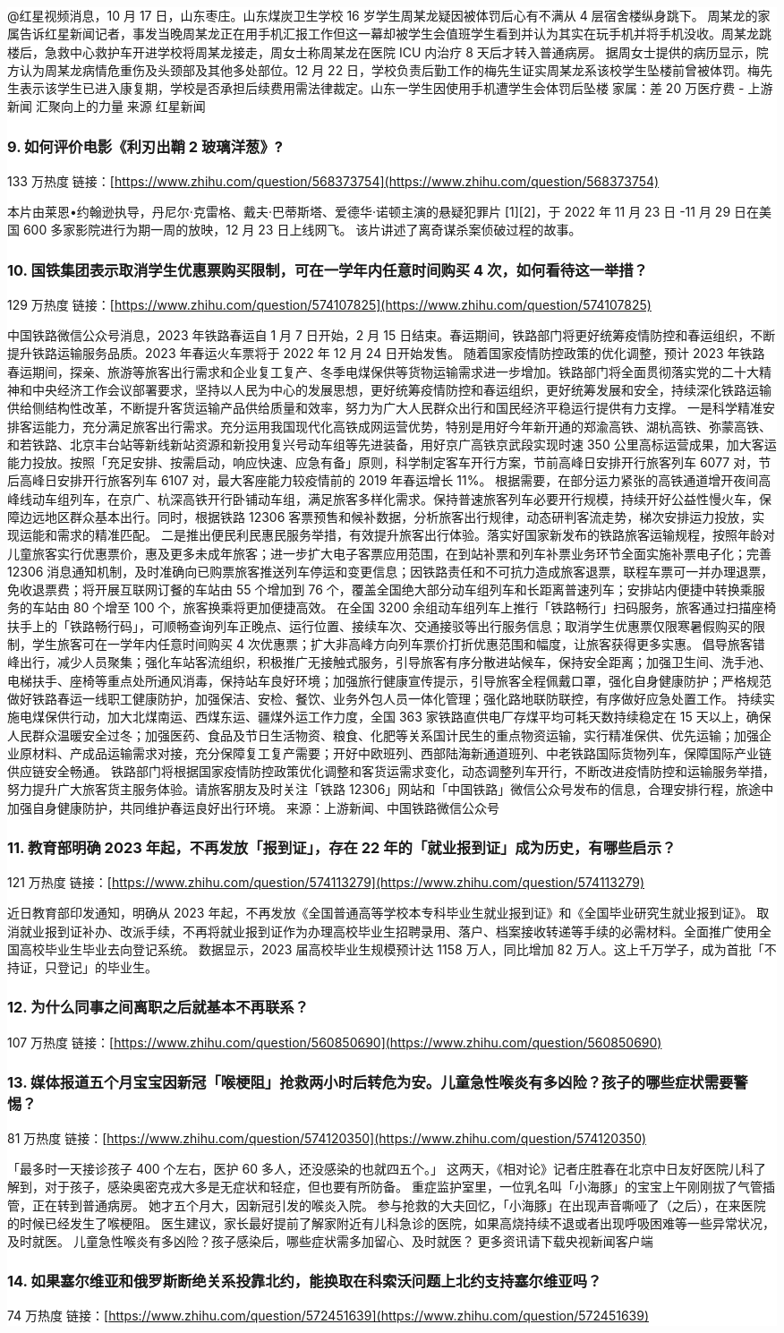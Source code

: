 @红星视频消息，10 月 17 日，山东枣庄。山东煤炭卫生学校 16 岁学生周某龙疑因被体罚后心有不满从 4 层宿舍楼纵身跳下。 周某龙的家属告诉红星新闻记者，事发当晚周某龙正在用手机汇报工作但这一幕却被学生会值班学生看到并认为其实在玩手机并将手机没收。周某龙跳楼后，急救中心救护车开进学校将周某龙接走，周女士称周某龙在医院 ICU 内治疗 8 天后才转入普通病房。 据周女士提供的病历显示，院方认为周某龙病情危重伤及头颈部及其他多处部位。12 月 22 日，学校负责后勤工作的梅先生证实周某龙系该校学生坠楼前曾被体罚。梅先生表示该学生已进入康复期，学校是否承担后续费用需法律裁定。山东一学生因使用手机遭学生会体罚后坠楼 家属：差 20 万医疗费 - 上游新闻 汇聚向上的力量 来源 红星新闻

### 9. 如何评价电影《利刃出鞘 2 玻璃洋葱》?
133 万热度 链接：[https://www.zhihu.com/question/568373754](https://www.zhihu.com/question/568373754)

本片由莱恩•约翰逊执导，丹尼尔·克雷格、戴夫·巴蒂斯塔、爱德华·诺顿主演的悬疑犯罪片 [1][2]，于 2022 年 11 月 23 日 -11 月 29 日在美国 600 多家影院进行为期一周的放映，12 月 23 日上线网飞。 该片讲述了离奇谋杀案侦破过程的故事。

### 10. 国铁集团表示取消学生优惠票购买限制，可在一学年内任意时间购买 4 次，如何看待这一举措？
129 万热度 链接：[https://www.zhihu.com/question/574107825](https://www.zhihu.com/question/574107825)

中国铁路微信公众号消息，2023 年铁路春运自 1 月 7 日开始，2 月 15 日结束。春运期间，铁路部门将更好统筹疫情防控和春运组织，不断提升铁路运输服务品质。2023 年春运火车票将于 2022 年 12 月 24 日开始发售。 随着国家疫情防控政策的优化调整，预计 2023 年铁路春运期间，探亲、旅游等旅客出行需求和企业复工复产、冬季电煤保供等货物运输需求进一步增加。铁路部门将全面贯彻落实党的二十大精神和中央经济工作会议部署要求，坚持以人民为中心的发展思想，更好统筹疫情防控和春运组织，更好统筹发展和安全，持续深化铁路运输供给侧结构性改革，不断提升客货运输产品供给质量和效率，努力为广大人民群众出行和国民经济平稳运行提供有力支撑。 一是科学精准安排客运能力，充分满足旅客出行需求。充分运用我国现代化高铁成网运营优势，特别是用好今年新开通的郑渝高铁、湖杭高铁、弥蒙高铁、和若铁路、北京丰台站等新线新站资源和新投用复兴号动车组等先进装备，用好京广高铁京武段实现时速 350 公里高标运营成果，加大客运能力投放。按照「充足安排、按需启动，响应快速、应急有备」原则，科学制定客车开行方案，节前高峰日安排开行旅客列车 6077 对，节后高峰日安排开行旅客列车 6107 对，最大客座能力较疫情前的 2019 年春运增长 11%。 根据需要，在部分运力紧张的高铁通道增开夜间高峰线动车组列车，在京广、杭深高铁开行卧铺动车组，满足旅客多样化需求。保持普速旅客列车必要开行规模，持续开好公益性慢火车，保障边远地区群众基本出行。同时，根据铁路 12306 客票预售和候补数据，分析旅客出行规律，动态研判客流走势，梯次安排运力投放，实现运能和需求的精准匹配。 二是推出便民利民惠民服务举措，有效提升旅客出行体验。落实好国家新发布的铁路旅客运输规程，按照年龄对儿童旅客实行优惠票价，惠及更多未成年旅客；进一步扩大电子客票应用范围，在到站补票和列车补票业务环节全面实施补票电子化；完善 12306 消息通知机制，及时准确向已购票旅客推送列车停运和变更信息；因铁路责任和不可抗力造成旅客退票，联程车票可一并办理退票，免收退票费；将开展互联网订餐的车站由 55 个增加到 76 个，覆盖全国绝大部分动车组列车和长距离普速列车；安排站内便捷中转换乘服务的车站由 80 个增至 100 个，旅客换乘将更加便捷高效。 在全国 3200 余组动车组列车上推行「铁路畅行」扫码服务，旅客通过扫描座椅扶手上的「铁路畅行码」，可顺畅查询列车正晚点、运行位置、接续车次、交通接驳等出行服务信息；取消学生优惠票仅限寒暑假购买的限制，学生旅客可在一学年内任意时间购买 4 次优惠票；扩大非高峰方向列车票价打折优惠范围和幅度，让旅客获得更多实惠。 倡导旅客错峰出行，减少人员聚集；强化车站客流组织，积极推广无接触式服务，引导旅客有序分散进站候车，保持安全距离；加强卫生间、洗手池、电梯扶手、座椅等重点处所通风消毒，保持站车良好环境；加强旅行健康宣传提示，引导旅客全程佩戴口罩，强化自身健康防护；严格规范做好铁路春运一线职工健康防护，加强保洁、安检、餐饮、业务外包人员一体化管理；强化路地联防联控，有序做好应急处置工作。 持续实施电煤保供行动，加大北煤南运、西煤东运、疆煤外运工作力度，全国 363 家铁路直供电厂存煤平均可耗天数持续稳定在 15 天以上，确保人民群众温暖安全过冬；加强医药、食品及节日生活物资、粮食、化肥等关系国计民生的重点物资运输，实行精准保供、优先运输；加强企业原材料、产成品运输需求对接，充分保障复工复产需要；开好中欧班列、西部陆海新通道班列、中老铁路国际货物列车，保障国际产业链供应链安全畅通。 铁路部门将根据国家疫情防控政策优化调整和客货运需求变化，动态调整列车开行，不断改进疫情防控和运输服务举措，努力提升广大旅客货主服务体验。请旅客朋友及时关注「铁路 12306」网站和「中国铁路」微信公众号发布的信息，合理安排行程，旅途中加强自身健康防护，共同维护春运良好出行环境。 来源：上游新闻、中国铁路微信公众号

### 11. 教育部明确 2023 年起，不再发放「报到证」，存在 22 年的「就业报到证」成为历史，有哪些启示？
121 万热度 链接：[https://www.zhihu.com/question/574113279](https://www.zhihu.com/question/574113279)

近日教育部印发通知，明确从 2023 年起，不再发放《全国普通高等学校本专科毕业生就业报到证》和《全国毕业研究生就业报到证》。 取消就业报到证补办、改派手续，不再将就业报到证作为办理高校毕业生招聘录用、落户、档案接收转递等手续的必需材料。全面推广使用全国高校毕业生毕业去向登记系统。 数据显示，2023 届高校毕业生规模预计达 1158 万人，同比增加 82 万人。这上千万学子，成为首批「不持证，只登记」的毕业生。 

### 12. 为什么同事之间离职之后就基本不再联系？
107 万热度 链接：[https://www.zhihu.com/question/560850690](https://www.zhihu.com/question/560850690)



### 13. 媒体报道五个月宝宝因新冠「喉梗阻」抢救两小时后转危为安。儿童急性喉炎有多凶险？孩子的哪些症状需要警惕？
81 万热度 链接：[https://www.zhihu.com/question/574120350](https://www.zhihu.com/question/574120350)

「最多时一天接诊孩子 400 个左右，医护 60 多人，还没感染的也就四五个。」 这两天，《相对论》记者庄胜春在北京中日友好医院儿科了解到，对于孩子，感染奥密克戎大多是无症状和轻症，但也要有所防备。 重症监护室里，一位乳名叫「小海豚」的宝宝上午刚刚拔了气管插管，正在转到普通病房。 她才五个月大，因新冠引发的喉炎入院。 参与抢救的大夫回忆，「小海豚」在出现声音嘶哑了（之后），在来医院的时候已经发生了喉梗阻。 医生建议，家长最好提前了解家附近有儿科急诊的医院，如果高烧持续不退或者出现呼吸困难等一些异常状况，及时就医。 儿童急性喉炎有多凶险？孩子感染后，哪些症状需多加留心、及时就医？ 更多资讯请下载央视新闻客户端

### 14. 如果塞尔维亚和俄罗斯断绝关系投靠北约，能换取在科索沃问题上北约支持塞尔维亚吗？
74 万热度 链接：[https://www.zhihu.com/question/572451639](https://www.zhihu.com/question/572451639)
